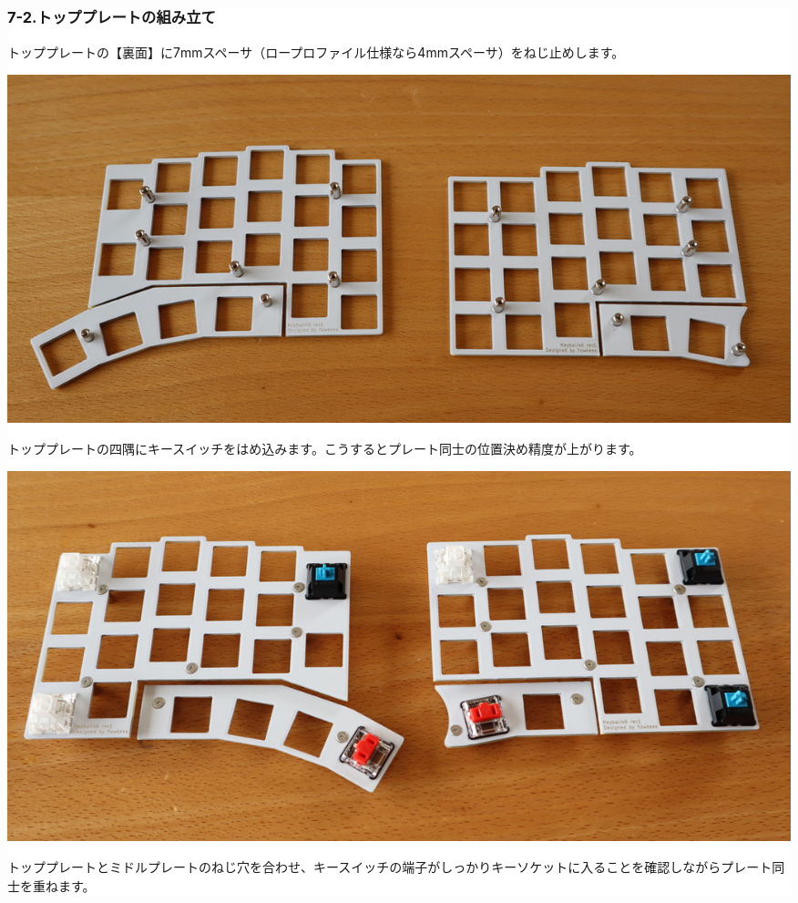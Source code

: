 <a id="anchor7-2"></a>
### 7-2.トッププレートの組み立て  

トッププレートの【裏面】に7mmスペーサ（ロープロファイル仕様なら4mmスペーサ）をねじ止めします。

![112](images/yw112.jpg)

トッププレートの四隅にキースイッチをはめ込みます。こうするとプレート同士の位置決め精度が上がります。

![113](images/yw113.jpg)

トッププレートとミドルプレートのねじ穴を合わせ、キースイッチの端子がしっかりキーソケットに入ることを確認しながらプレート同士を重ねます。
